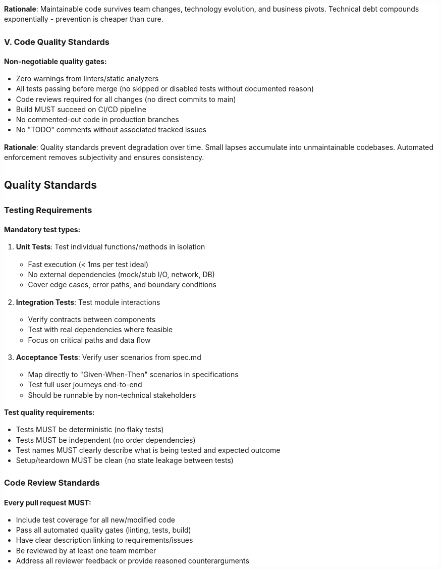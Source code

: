 **Rationale**: Maintainable code survives team changes, technology evolution, and business pivots. Technical debt compounds exponentially - prevention is cheaper than cure.

### V. Code Quality Standards

**Non-negotiable quality gates:**

- Zero warnings from linters/static analyzers
- All tests passing before merge (no skipped or disabled tests without documented reason)
- Code reviews required for all changes (no direct commits to main)
- Build MUST succeed on CI/CD pipeline
- No commented-out code in production branches
- No "TODO" comments without associated tracked issues

**Rationale**: Quality standards prevent degradation over time. Small lapses accumulate into unmaintainable codebases. Automated enforcement removes subjectivity and ensures consistency.

## Quality Standards

### Testing Requirements

**Mandatory test types:**

1. **Unit Tests**: Test individual functions/methods in isolation
   - Fast execution (< 1ms per test ideal)
   - No external dependencies (mock/stub I/O, network, DB)
   - Cover edge cases, error paths, and boundary conditions

2. **Integration Tests**: Test module interactions
   - Verify contracts between components
   - Test with real dependencies where feasible
   - Focus on critical paths and data flow

3. **Acceptance Tests**: Verify user scenarios from spec.md
   - Map directly to "Given-When-Then" scenarios in specifications
   - Test full user journeys end-to-end
   - Should be runnable by non-technical stakeholders

**Test quality requirements:**

- Tests MUST be deterministic (no flaky tests)
- Tests MUST be independent (no order dependencies)
- Test names MUST clearly describe what is being tested and expected outcome
- Setup/teardown MUST be clean (no state leakage between tests)

### Code Review Standards

**Every pull request MUST:**

- Include test coverage for all new/modified code
- Pass all automated quality gates (linting, tests, build)
- Have clear description linking to requirements/issues
- Be reviewed by at least one team member
- Address all reviewer feedback or provide reasoned counterarguments
